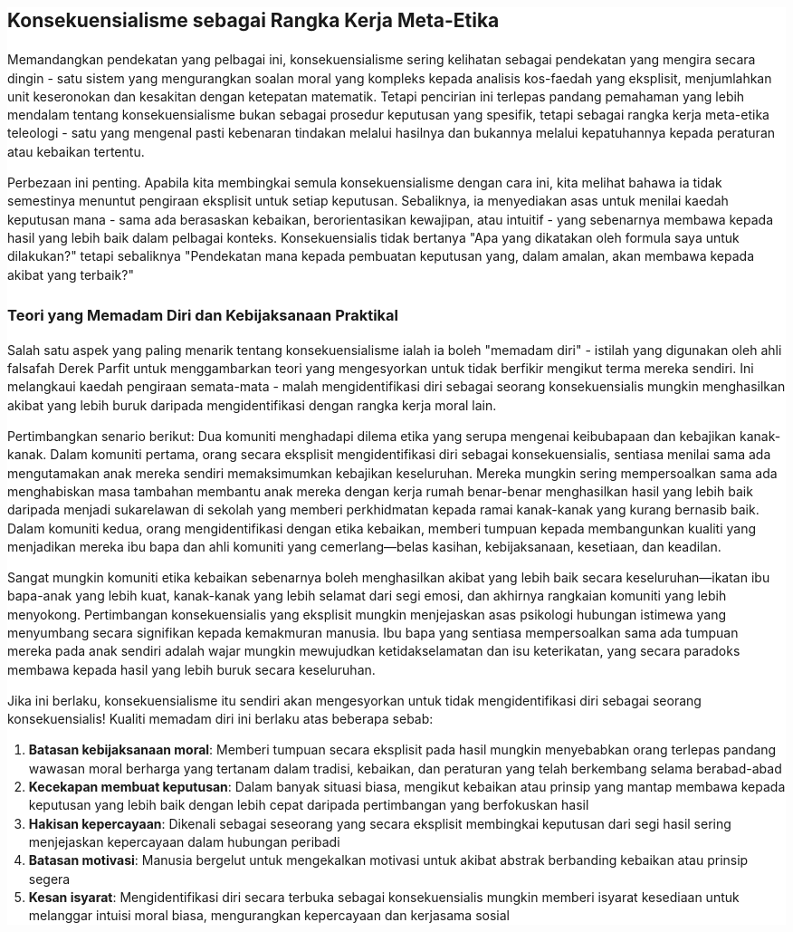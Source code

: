 ## Konsekuensialisme sebagai Rangka Kerja Meta-Etika

Memandangkan pendekatan yang pelbagai ini, konsekuensialisme sering kelihatan sebagai pendekatan yang mengira secara dingin - satu sistem yang mengurangkan soalan moral yang kompleks kepada analisis kos-faedah yang eksplisit, menjumlahkan unit keseronokan dan kesakitan dengan ketepatan matematik. Tetapi pencirian ini terlepas pandang pemahaman yang lebih mendalam tentang konsekuensialisme bukan sebagai prosedur keputusan yang spesifik, tetapi sebagai rangka kerja meta-etika teleologi - satu yang mengenal pasti kebenaran tindakan melalui hasilnya dan bukannya melalui kepatuhannya kepada peraturan atau kebaikan tertentu.

Perbezaan ini penting. Apabila kita membingkai semula konsekuensialisme dengan cara ini, kita melihat bahawa ia tidak semestinya menuntut pengiraan eksplisit untuk setiap keputusan. Sebaliknya, ia menyediakan asas untuk menilai kaedah keputusan mana - sama ada berasaskan kebaikan, berorientasikan kewajipan, atau intuitif - yang sebenarnya membawa kepada hasil yang lebih baik dalam pelbagai konteks. Konsekuensialis tidak bertanya "Apa yang dikatakan oleh formula saya untuk dilakukan?" tetapi sebaliknya "Pendekatan mana kepada pembuatan keputusan yang, dalam amalan, akan membawa kepada akibat yang terbaik?"

### Teori yang Memadam Diri dan Kebijaksanaan Praktikal

Salah satu aspek yang paling menarik tentang konsekuensialisme ialah ia boleh "memadam diri" - istilah yang digunakan oleh ahli falsafah Derek Parfit untuk menggambarkan teori yang mengesyorkan untuk tidak berfikir mengikut terma mereka sendiri. Ini melangkaui kaedah pengiraan semata-mata - malah mengidentifikasi diri sebagai seorang konsekuensialis mungkin menghasilkan akibat yang lebih buruk daripada mengidentifikasi dengan rangka kerja moral lain.

Pertimbangkan senario berikut: Dua komuniti menghadapi dilema etika yang serupa mengenai keibubapaan dan kebajikan kanak-kanak. Dalam komuniti pertama, orang secara eksplisit mengidentifikasi diri sebagai konsekuensialis, sentiasa menilai sama ada mengutamakan anak mereka sendiri memaksimumkan kebajikan keseluruhan. Mereka mungkin sering mempersoalkan sama ada menghabiskan masa tambahan membantu anak mereka dengan kerja rumah benar-benar menghasilkan hasil yang lebih baik daripada menjadi sukarelawan di sekolah yang memberi perkhidmatan kepada ramai kanak-kanak yang kurang bernasib baik. Dalam komuniti kedua, orang mengidentifikasi dengan etika kebaikan, memberi tumpuan kepada membangunkan kualiti yang menjadikan mereka ibu bapa dan ahli komuniti yang cemerlang—belas kasihan, kebijaksanaan, kesetiaan, dan keadilan.

Sangat mungkin komuniti etika kebaikan sebenarnya boleh menghasilkan akibat yang lebih baik secara keseluruhan—ikatan ibu bapa-anak yang lebih kuat, kanak-kanak yang lebih selamat dari segi emosi, dan akhirnya rangkaian komuniti yang lebih menyokong. Pertimbangan konsekuensialis yang eksplisit mungkin menjejaskan asas psikologi hubungan istimewa yang menyumbang secara signifikan kepada kemakmuran manusia. Ibu bapa yang sentiasa mempersoalkan sama ada tumpuan mereka pada anak sendiri adalah wajar mungkin mewujudkan ketidakselamatan dan isu keterikatan, yang secara paradoks membawa kepada hasil yang lebih buruk secara keseluruhan.

Jika ini berlaku, konsekuensialisme itu sendiri akan mengesyorkan untuk tidak mengidentifikasi diri sebagai seorang konsekuensialis! Kualiti memadam diri ini berlaku atas beberapa sebab:

1.  **Batasan kebijaksanaan moral**: Memberi tumpuan secara eksplisit pada hasil mungkin menyebabkan orang terlepas pandang wawasan moral berharga yang tertanam dalam tradisi, kebaikan, dan peraturan yang telah berkembang selama berabad-abad
2.  **Kecekapan membuat keputusan**: Dalam banyak situasi biasa, mengikut kebaikan atau prinsip yang mantap membawa kepada keputusan yang lebih baik dengan lebih cepat daripada pertimbangan yang berfokuskan hasil
3.  **Hakisan kepercayaan**: Dikenali sebagai seseorang yang secara eksplisit membingkai keputusan dari segi hasil sering menjejaskan kepercayaan dalam hubungan peribadi
4.  **Batasan motivasi**: Manusia bergelut untuk mengekalkan motivasi untuk akibat abstrak berbanding kebaikan atau prinsip segera
5.  **Kesan isyarat**: Mengidentifikasi diri secara terbuka sebagai konsekuensialis mungkin memberi isyarat kesediaan untuk melanggar intuisi moral biasa, mengurangkan kepercayaan dan kerjasama sosial

